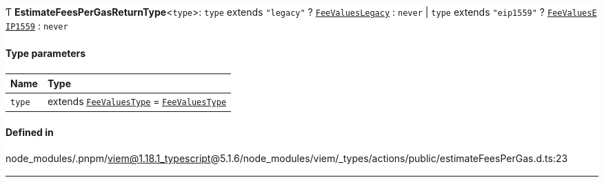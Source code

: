 Ƭ **EstimateFeesPerGasReturnType**\<`type`\>: `type` extends ``"legacy"`` ? [`FeeValuesLegacy`](internal_.md#feevalueslegacy) : `never` \| `type` extends ``"eip1559"`` ? [`FeeValuesEIP1559`](internal_.md#feevalueseip1559) : `never`

#### Type parameters

| Name | Type |
| :------ | :------ |
| `type` | extends [`FeeValuesType`](internal_.md#feevaluestype) = [`FeeValuesType`](internal_.md#feevaluestype) |

#### Defined in

node_modules/.pnpm/viem@1.18.1_typescript@5.1.6/node_modules/viem/_types/actions/public/estimateFeesPerGas.d.ts:23

___

